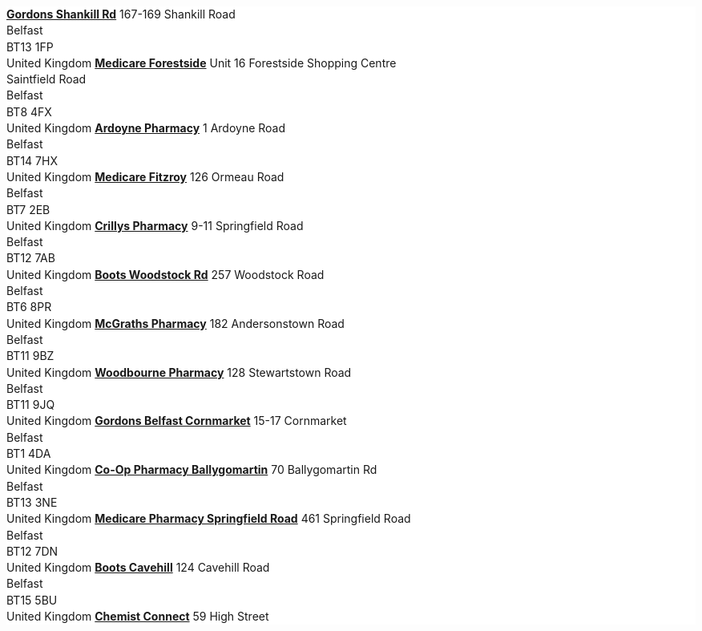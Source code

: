**[Gordons Shankill Rd](/ways-quit/local-help-and-support/gordons-shankill-rd)**
167-169 Shankill Road  
Belfast  
BT13 1FP  
United Kingdom
**[Medicare Forestside](/ways-quit/local-help-and-support/medicare-forestside)** 
Unit 16 Forestside Shopping Centre  
Saintfield Road  
Belfast  
BT8 4FX  
United Kingdom
**[Ardoyne Pharmacy](/ways-quit/local-help-and-support/ardoyne-pharmacy)** 
1 Ardoyne Road  
Belfast  
BT14 7HX  
United Kingdom
**[Medicare Fitzroy](/ways-quit/local-help-and-support/medicare-fitzroy)** 
126 Ormeau Road  
Belfast  
BT7 2EB  
United Kingdom
**[Crillys Pharmacy](/ways-quit/local-help-and-support/crillys-pharmacy)**
9-11 Springfield Road  
Belfast  
BT12 7AB  
United Kingdom
**[Boots Woodstock Rd](/ways-quit/local-help-and-support/boots-woodstock-rd)**
257 Woodstock Road  
Belfast  
BT6 8PR  
United Kingdom
**[McGraths Pharmacy](/ways-quit/local-help-and-support/mcgraths-pharmacy)**
182 Andersonstown Road  
Belfast  
BT11 9BZ  
United Kingdom
**[Woodbourne Pharmacy](/ways-quit/local-help-and-support/woodbourne-pharmacy)**
128 Stewartstown Road  
Belfast  
BT11 9JQ  
United Kingdom
**[Gordons Belfast Cornmarket](/ways-quit/local-help-and-support/gordons-belfast-cornmarket)**
15-17 Cornmarket  
Belfast  
BT1 4DA  
United Kingdom
**[Co-Op Pharmacy Ballygomartin](/ways-quit/local-help-and-support/co-op-pharmacy-ballygomartin)**
70 Ballygomartin Rd  
Belfast  
BT13 3NE  
United Kingdom
**[Medicare Pharmacy Springfield Road](/ways-quit/local-help-and-support/medicare-pharmacy-springfield-road)** 
461 Springfield Road  
Belfast  
BT12 7DN  
United Kingdom
**[Boots Cavehill](/ways-quit/local-help-and-support/boots-cavehill)**
124 Cavehill Road  
Belfast  
BT15 5BU  
United Kingdom
**[Chemist Connect](/ways-quit/local-help-and-support/chemist-connect)**
59 High Street  